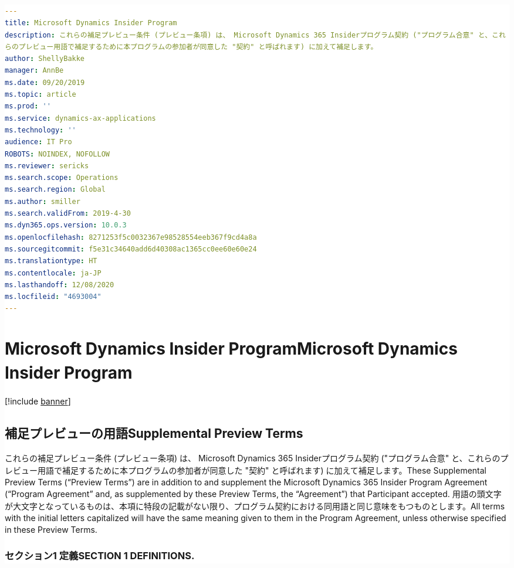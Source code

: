 ```yaml
---
title: Microsoft Dynamics Insider Program
description: これらの補足プレビュー条件 (プレビュー条項) は、 Microsoft Dynamics 365 Insiderプログラム契約 ("プログラム合意" と、これらのプレビュー用語で補足するために本プログラムの参加者が同意した "契約" と呼ばれます) に加えて補足します。
author: ShellyBakke
manager: AnnBe
ms.date: 09/20/2019
ms.topic: article
ms.prod: ''
ms.service: dynamics-ax-applications
ms.technology: ''
audience: IT Pro
ROBOTS: NOINDEX, NOFOLLOW
ms.reviewer: sericks
ms.search.scope: Operations
ms.search.region: Global
ms.author: smiller
ms.search.validFrom: 2019-4-30
ms.dyn365.ops.version: 10.0.3
ms.openlocfilehash: 8271253f5c0032367e98528554eeb367f9cd4a8a
ms.sourcegitcommit: f5e31c34640add6d40308ac1365cc0ee60e60e24
ms.translationtype: HT
ms.contentlocale: ja-JP
ms.lasthandoff: 12/08/2020
ms.locfileid: "4693004"
---
```

# <a name="microsoft-dynamics-insider-program"></a><span data-ttu-id="9e557-103">Microsoft Dynamics Insider Program</span><span class="sxs-lookup"><span data-stu-id="9e557-103">Microsoft Dynamics Insider Program</span></span>
[!include [banner](../includes/banner.md)] 

## <a name="supplemental-preview-terms"></a><span data-ttu-id="9e557-104">補足プレビューの用語</span><span class="sxs-lookup"><span data-stu-id="9e557-104">Supplemental Preview Terms</span></span>

<span data-ttu-id="9e557-105">これらの補足プレビュー条件 (プレビュー条項) は、 Microsoft Dynamics 365 Insiderプログラム契約 ("プログラム合意" と、これらのプレビュー用語で補足するために本プログラムの参加者が同意した "契約" と呼ばれます) に加えて補足します。</span><span class="sxs-lookup"><span data-stu-id="9e557-105">These Supplemental Preview Terms (“Preview Terms”) are in addition to and supplement the Microsoft Dynamics 365 Insider Program Agreement (“Program Agreement” and, as supplemented by these Preview Terms, the “Agreement”) that Participant accepted.</span></span>  <span data-ttu-id="9e557-106">用語の頭文字が大文字となっているものは、本項に特段の記載がない限り、プログラム契約における同用語と同じ意味をもつものとします。</span><span class="sxs-lookup"><span data-stu-id="9e557-106">All terms with the initial letters capitalized will have the same meaning given to them in the Program Agreement, unless otherwise specified in these Preview Terms.</span></span>

### <a name="section-1--definitions"></a><span data-ttu-id="9e557-107">セクション1 定義</span><span class="sxs-lookup"><span data-stu-id="9e557-107">SECTION 1  DEFINITIONS.</span></span> 
